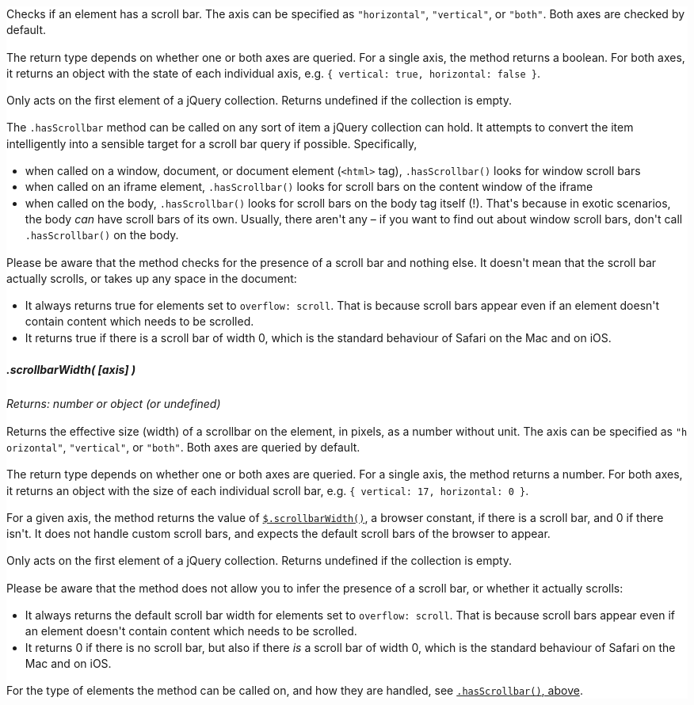 Checks if an element has a scroll bar. The axis can be specified as `"horizontal"`, `"vertical"`, or `"both"`. Both axes are checked by default.

The return type depends on whether one or both axes are queried. For a single axis, the method returns a boolean. For both axes, it returns an object with the state of each individual axis, e.g. `{ vertical: true, horizontal: false }`.

Only acts on the first element of a jQuery collection. Returns undefined if the collection is empty.

The `.hasScrollbar` method can be called on any sort of item a jQuery collection can hold. It attempts to convert the item intelligently into a sensible target for a scroll bar query if possible. Specifically,

- when called on a window, document, or document element (`<html>` tag), `.hasScrollbar()` looks for window scroll bars
- when called on an iframe element, `.hasScrollbar()` looks for scroll bars on the content window of the iframe
- when called on the body, `.hasScrollbar()` looks for scroll bars on the body tag itself (!). That's because in exotic scenarios, the body _can_ have scroll bars of its own. Usually, there aren't any – if you want to find out about window scroll bars, don't call `.hasScrollbar()` on the body.

Please be aware that the method checks for the presence of a scroll bar and nothing else. It doesn't mean that the scroll bar actually scrolls, or takes up any space in the document:

- It always returns true for elements set to `overflow: scroll`. That is because scroll bars appear even if an element doesn't contain content which needs to be scrolled.
- It returns true if there is a scroll bar of width 0, which is the standard behaviour of Safari on the Mac and on iOS.

##### .scrollbarWidth( [axis] )

_Returns: number or object (or undefined)_

Returns the effective size (width) of a scrollbar on the element, in pixels, as a number without unit. The axis can be specified as `"horizontal"`, `"vertical"`, or `"both"`. Both axes are queried by default.

The return type depends on whether one or both axes are queried. For a single axis, the method returns a number. For both axes, it returns an object with the size of each individual scroll bar, e.g. `{ vertical: 17, horizontal: 0 }`.

For a given axis, the method returns the value of [`$.scrollbarWidth()`][jQuery.documentSize-scrollbarWidth], a browser constant, if there is a scroll bar, and 0 if there isn't. It does not handle custom scroll bars, and expects the default scroll bars of the browser to appear.

Only acts on the first element of a jQuery collection. Returns undefined if the collection is empty.

Please be aware that the method does not allow you to infer the presence of a scroll bar, or whether it actually scrolls:

- It always returns the default scroll bar width for elements set to `overflow: scroll`. That is because scroll bars appear even if an element doesn't contain content which needs to be scrolled.
- It returns 0 if there is no scroll bar, but also if there _is_ a scroll bar of width 0, which is the standard behaviour of Safari on the Mac and on iOS.

For the type of elements the method can be called on, and how they are handled, see [`.hasScrollbar()`, above][api-fn.hasScrollbar].


[dist-dev]: https://raw.github.com/hashchange/jquery.isinview/master/dist/jquery.isinview.js "jquery.isinview.js"
[dist-prod]: https://raw.github.com/hashchange/jquery.isinview/master/dist/jquery.isinview.min.js "jquery.isinview.min.js"
[dist-amd-dev]: https://raw.github.com/hashchange/jquery.isinview/master/dist/amd/jquery.isinview.js "jquery.isinview.js, AMD build"
[dist-amd-prod]: https://raw.github.com/hashchange/jquery.isinview/master/dist/amd/jquery.isinview.min.js "jquery.isinview.min.js, AMD build"
[setup]: #dependencies-and-setup "Setup"
[example]: #usage-by-example-lazy-loading "Usage by example: Lazy loading"
[api]: #api "API"
[browsers]: #browser-support "Browser support"
[limitations]: #limitations "Limitations"
[perftips]: #performance-tips "Performance tips"
[build]: #build-process-and-tests "Build process and tests"
[api-core]: #core "API: Core methods"
[filters]: #filters "API: filters"
[api-fn.inView]: #inview-container--options- "API: .inView()"
[api-fn.inViewport]: #inviewport-options- "API: .inViewport()"
[api-selector]: #inviewport-selector "API: :inViewport selector"
[boolean-queries]: #boolean-queries "API: boolean queries"
[api-fn.isInView]: #isinview-container--options- "API: .isInView()"
[api-options]: #options "API: Options for core queries"
[api-options.tolerance]: #optionstolerance "API: 'tolerance' option"
[api-options.partially]: #optionspartially "API: 'partially' option"
[api-options.box]: #optionsbox "API: 'box' option"
[api-options.excludeHidden]: #optionsexcludehidden "API: 'excludeHidden' option"
[api-helpers]: #helpers "API: Helpers"
[api-fn.hasScrollbar]: #hasscrollbar-axis- "API: .hasScrollbar()"
[api-fn.scrollbarWidth]: #scrollbarwidth-axis- "API: .scrollbarWidth()"
[api-fn.ownerWindow]: #ownerwindow "API: .ownerWindow()"
[tests]: #running-tests-creating-a-new-build "Running tests, creating a new build"
[perftests]: #performance-tests "Performance tests"
[jQuery]: http://jquery.com/ "jQuery"
[jQuery.documentSize]: https://github.com/hashchange/jquery.documentsize "jQuery.documentSize"
[Underscore]: http://underscorejs.org/ "Underscore.js"
[demo-jsbin]: http://jsbin.com/legice/6/edit?js,output "jQuery.isInView demo (AMD) – JSBin"
[demo-codepen]: http://codepen.io/hashchange/pen/LVKqPK "jQuery.isInView demo (AMD) – Codepen"
[perftest-jsbin]: http://jsbin.com/lisudi/3 "jQuery.isInView: Performance Test and Comparison (with isInViewport, jquery.visible, jquery_lazyload, hunt) - JS Bin"
[throttled-scroll]: http://ejohn.org/blog/learning-from-twitter/ "John Resig: Learning from Twitter"
[Underscore.throttle]: http://underscorejs.org/#throttle "Underscore.js: _.throttle()"
[css-clipping-masking]: http://css-tricks.com/clipping-masking-css/ "CSS-Tricks: Clipping and Masking in CSS"
[jQuery.documentSize-scrollbarWidth]: https://github.com/hashchange/jquery.documentsize#scroll-bar-size "jQuery.documentSize: $.scrollbarWidth()"
[data-provider.js]: https://github.com/hashchange/jquery.isinview/blob/master/spec/helpers/data-provider.js "Source code of data-provider.js"
[Node.js]: http://nodejs.org/ "Node.js"
[Bower]: http://bower.io/ "Bower: a package manager for the web"
[npm]: https://npmjs.org/ "npm: Node Packaged Modules"
[Grunt]: http://gruntjs.com/ "Grunt: The JavaScript Task Runner"
[Karma]: http://karma-runner.github.io/ "Karma – Spectacular Test Runner for Javascript"
[Mocha]: http://mochajs.org/ "Mocha – the fun, simple, flexible JavaScript test framework"
[Chai]: http://chaijs.com/ "Chai: a BDD / TDD assertion library"
[Sinon]: http://sinonjs.org/ "Sinon.JS – Versatile standalone test spies, stubs and mocks for JavaScript"
[JSHint]: http://www.jshint.com/ "JSHint, a JavaScript Code Quality Tool"
[donations]: #facilitating-development "Facilitating development"
[donations-idea]: https://github.com/hashchange/jquery.documentsize/issues/1 "jQuery.documentSize, issue #1: Thank you!"
[donations-paypal-link]: https://www.paypal.com/cgi-bin/webscr?cmd=_s-xclick&hosted_button_id=BJY73NCT5YVVY "Donate with Paypal"
[donations-paypal-button]: https://www.paypalobjects.com/en_US/i/btn/btn_donate_SM.gif "Donate with Paypal"
[license]: #license "License"
[hashchange-projects-overview]: http://hashchange.github.io/ "Hacking the front end: Backbone, Marionette, jQuery and the DOM. An overview of open-source projects by @hashchange."